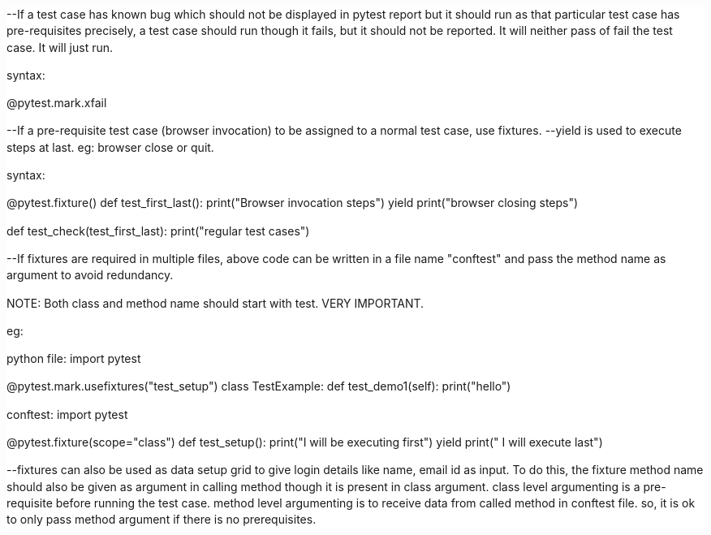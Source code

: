 --If a test case has known bug which should not be displayed in pytest report but it should run as that particular test case has pre-requisites
precisely, a test case should run though it fails, but it should not be reported. It will neither pass of fail the test case. It will just run.

syntax:

@pytest.mark.xfail

--If a pre-requisite test case (browser invocation) to be assigned to a normal test case, use fixtures. 
--yield is used to execute steps at last. eg: browser close or quit.

syntax:

@pytest.fixture()
def test_first_last():
    print("Browser invocation steps")
    yield
    print("browser closing steps")


def test_check(test_first_last):
    print("regular test cases")
    
--If fixtures are required in multiple files, above code can be written in a file name "conftest" and pass the method name as argument to avoid
redundancy.

NOTE: Both class and method name should start with test. VERY IMPORTANT.

eg:

python file:
import pytest


@pytest.mark.usefixtures("test_setup")
class TestExample:
    def test_demo1(self):
        print("hello")



conftest:
import pytest


@pytest.fixture(scope="class")
def test_setup():
    print("I will be executing first")
    yield
    print(" I will execute last")
    
--fixtures can also be used as data setup grid to give login details like name, email id as input.
To do this, the fixture method name should also be given as argument in calling method though it is present in class argument.
class level argumenting is a pre-requisite before running the test case. method level argumenting is to receive data from called method in conftest file. so, it is ok to only pass method argument if there is no prerequisites.
